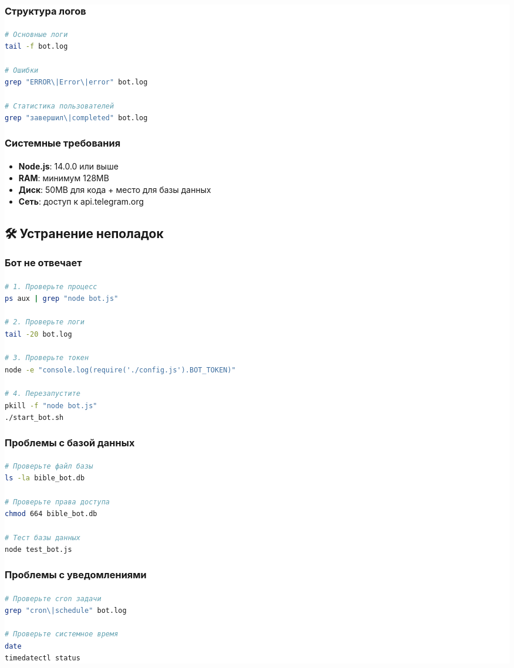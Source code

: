 ### Структура логов
```bash
# Основные логи
tail -f bot.log

# Ошибки
grep "ERROR\|Error\|error" bot.log

# Статистика пользователей
grep "завершил\|completed" bot.log
```

### Системные требования
- **Node.js**: 14.0.0 или выше
- **RAM**: минимум 128MB
- **Диск**: 50MB для кода + место для базы данных
- **Сеть**: доступ к api.telegram.org

## 🛠️ Устранение неполадок

### Бот не отвечает
```bash
# 1. Проверьте процесс
ps aux | grep "node bot.js"

# 2. Проверьте логи
tail -20 bot.log

# 3. Проверьте токен
node -e "console.log(require('./config.js').BOT_TOKEN)"

# 4. Перезапустите
pkill -f "node bot.js"
./start_bot.sh
```

### Проблемы с базой данных
```bash
# Проверьте файл базы
ls -la bible_bot.db

# Проверьте права доступа
chmod 664 bible_bot.db

# Тест базы данных
node test_bot.js
```

### Проблемы с уведомлениями
```bash
# Проверьте cron задачи
grep "cron\|schedule" bot.log

# Проверьте системное время
date
timedatectl status
```
